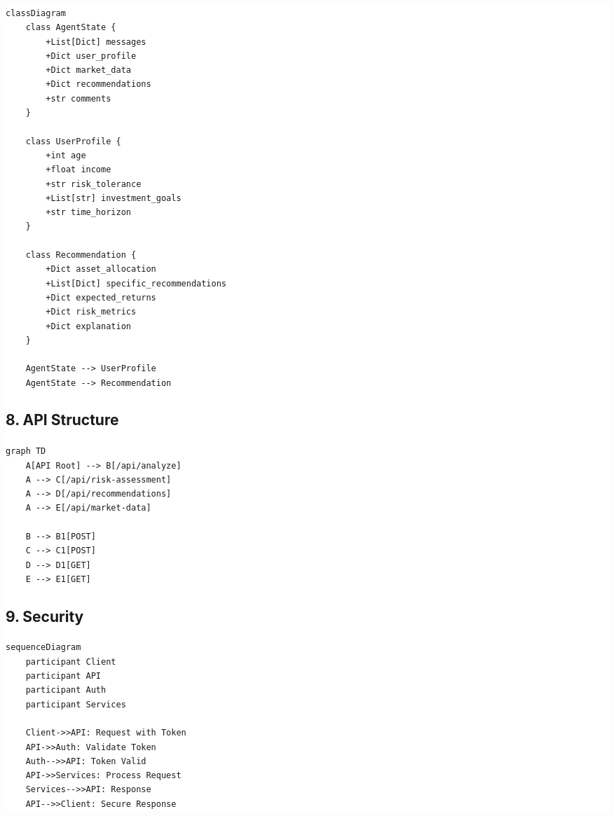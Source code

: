 ```mermaid
classDiagram
    class AgentState {
        +List[Dict] messages
        +Dict user_profile
        +Dict market_data
        +Dict recommendations
        +str comments
    }

    class UserProfile {
        +int age
        +float income
        +str risk_tolerance
        +List[str] investment_goals
        +str time_horizon
    }

    class Recommendation {
        +Dict asset_allocation
        +List[Dict] specific_recommendations
        +Dict expected_returns
        +Dict risk_metrics
        +Dict explanation
    }

    AgentState --> UserProfile
    AgentState --> Recommendation
```

## 8. API Structure

```mermaid
graph TD
    A[API Root] --> B[/api/analyze]
    A --> C[/api/risk-assessment]
    A --> D[/api/recommendations]
    A --> E[/api/market-data]
    
    B --> B1[POST]
    C --> C1[POST]
    D --> D1[GET]
    E --> E1[GET]
```

## 9. Security

```mermaid
sequenceDiagram
    participant Client
    participant API
    participant Auth
    participant Services

    Client->>API: Request with Token
    API->>Auth: Validate Token
    Auth-->>API: Token Valid
    API->>Services: Process Request
    Services-->>API: Response
    API-->>Client: Secure Response
```
